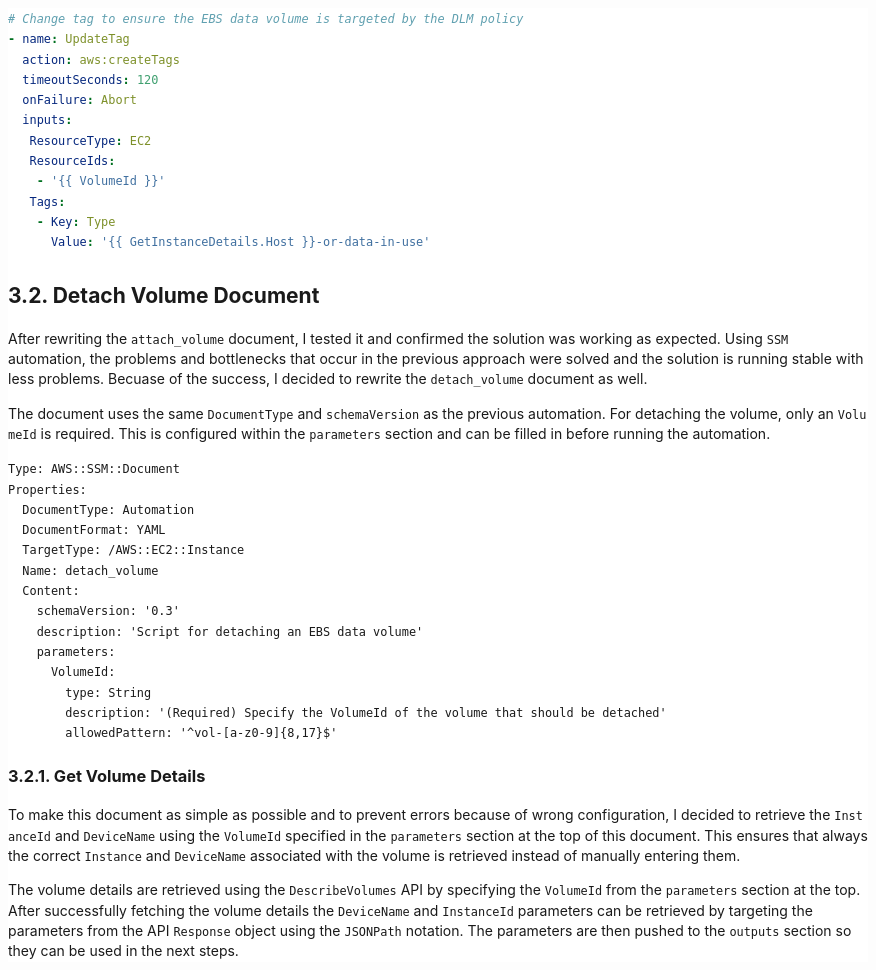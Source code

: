 ```yaml
# Change tag to ensure the EBS data volume is targeted by the DLM policy
- name: UpdateTag
  action: aws:createTags
  timeoutSeconds: 120
  onFailure: Abort
  inputs:
   ResourceType: EC2
   ResourceIds: 
    - '{{ VolumeId }}'
   Tags:
    - Key: Type
      Value: '{{ GetInstanceDetails.Host }}-or-data-in-use'
```

## 3.2. Detach Volume Document
After rewriting the `attach_volume` document, I tested it and confirmed the solution was working as expected. Using `SSM` automation, the problems and bottlenecks that occur in the previous approach were solved and the solution is running stable with less problems. Becuase of the success, I decided to rewrite the `detach_volume` document as well.

The document uses the same `DocumentType` and `schemaVersion` as the previous automation. For detaching the volume, only an `VolumeId` is required. This is configured within the `parameters` section and can be filled in before running the automation.

```
Type: AWS::SSM::Document
Properties:
  DocumentType: Automation
  DocumentFormat: YAML
  TargetType: /AWS::EC2::Instance
  Name: detach_volume
  Content:
    schemaVersion: '0.3'
    description: 'Script for detaching an EBS data volume'
    parameters:
      VolumeId:
        type: String
        description: '(Required) Specify the VolumeId of the volume that should be detached'
        allowedPattern: '^vol-[a-z0-9]{8,17}$'
```

### 3.2.1. Get Volume Details
To make this document as simple as possible and to prevent errors because of wrong configuration, I decided to retrieve the `InstanceId` and `DeviceName` using the `VolumeId` specified in the `parameters` section at the top of this document. This ensures that always the correct `Instance` and `DeviceName` associated with the volume is retrieved instead of manually entering them.

The volume details are retrieved using the `DescribeVolumes` API by specifying the `VolumeId` from the `parameters` section at the top. After successfully fetching the volume details the `DeviceName` and `InstanceId` parameters can be retrieved by targeting the parameters from the API `Response` object using the `JSONPath` notation. The parameters are then pushed to the `outputs` section so they can be used in the next steps.
